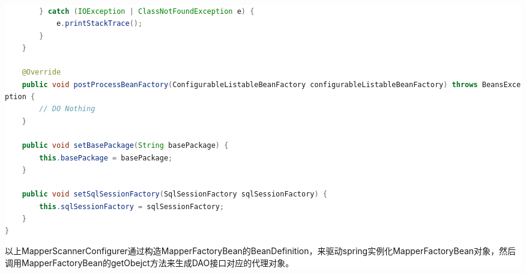 ```java
        } catch (IOException | ClassNotFoundException e) {
            e.printStackTrace();
        }
    }

    @Override
    public void postProcessBeanFactory(ConfigurableListableBeanFactory configurableListableBeanFactory) throws BeansException {
        // DO Nothing
    }

    public void setBasePackage(String basePackage) {
        this.basePackage = basePackage;
    }

    public void setSqlSessionFactory(SqlSessionFactory sqlSessionFactory) {
        this.sqlSessionFactory = sqlSessionFactory;
    }
}
```

以上MapperScannerConfigurer通过构造MapperFactoryBean的BeanDefinition，来驱动spring实例化MapperFactoryBean对象，然后调用MapperFactoryBean的getObejct方法来生成DAO接口对应的代理对象。